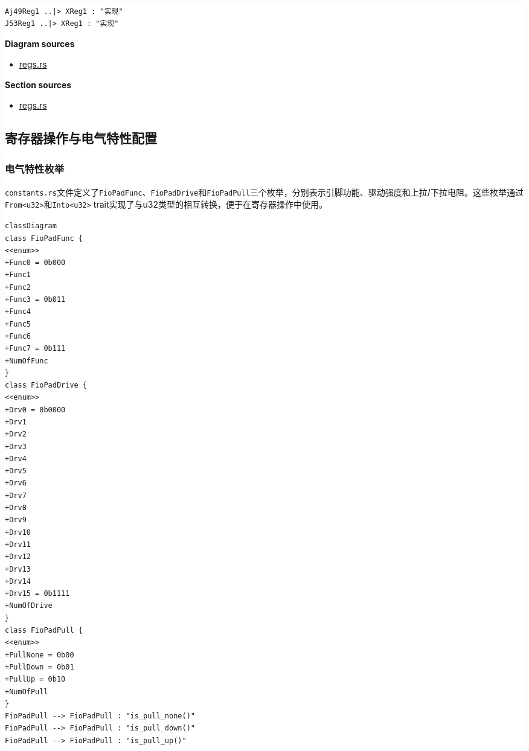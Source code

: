 ```mermaid
Aj49Reg1 ..|> XReg1 : "实现"
J53Reg1 ..|> XReg1 : "实现"
```

**Diagram sources**
- [regs.rs](file://src/iopad/regs.rs#L1-L141)

**Section sources**
- [regs.rs](file://src/iopad/regs.rs#L1-L141)

## 寄存器操作与电气特性配置

### 电气特性枚举

`constants.rs`文件定义了`FioPadFunc`、`FioPadDrive`和`FioPadPull`三个枚举，分别表示引脚功能、驱动强度和上拉/下拉电阻。这些枚举通过`From<u32>`和`Into<u32>` trait实现了与u32类型的相互转换，便于在寄存器操作中使用。

```mermaid
classDiagram
class FioPadFunc {
<<enum>>
+Func0 = 0b000
+Func1
+Func2
+Func3 = 0b011
+Func4
+Func5
+Func6
+Func7 = 0b111
+NumOfFunc
}
class FioPadDrive {
<<enum>>
+Drv0 = 0b0000
+Drv1
+Drv2
+Drv3
+Drv4
+Drv5
+Drv6
+Drv7
+Drv8
+Drv9
+Drv10
+Drv11
+Drv12
+Drv13
+Drv14
+Drv15 = 0b1111
+NumOfDrive
}
class FioPadPull {
<<enum>>
+PullNone = 0b00
+PullDown = 0b01
+PullUp = 0b10
+NumOfPull
}
FioPadPull --> FioPadPull : "is_pull_none()"
FioPadPull --> FioPadPull : "is_pull_down()"
FioPadPull --> FioPadPull : "is_pull_up()"
```
